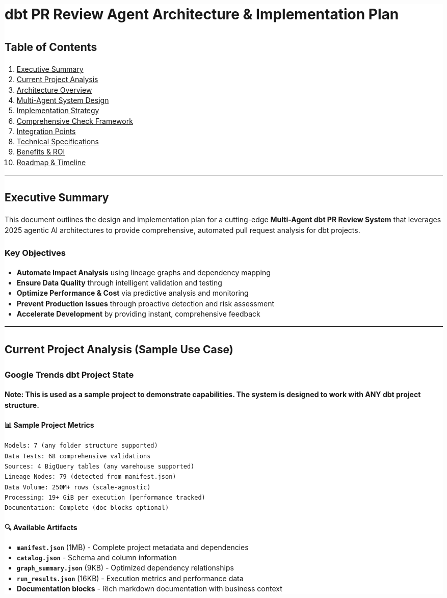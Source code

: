 # dbt PR Review Agent Architecture & Implementation Plan

## Table of Contents
1. [Executive Summary](#executive-summary)
2. [Current Project Analysis](#current-project-analysis)
3. [Architecture Overview](#architecture-overview)
4. [Multi-Agent System Design](#multi-agent-system-design)
5. [Implementation Strategy](#implementation-strategy)
6. [Comprehensive Check Framework](#comprehensive-check-framework)
7. [Integration Points](#integration-points)
8. [Technical Specifications](#technical-specifications)
9. [Benefits & ROI](#benefits--roi)
10. [Roadmap & Timeline](#roadmap--timeline)

---

## Executive Summary

This document outlines the design and implementation plan for a cutting-edge **Multi-Agent dbt PR Review System** that leverages 2025 agentic AI architectures to provide comprehensive, automated pull request analysis for dbt projects.

### Key Objectives
- **Automate Impact Analysis** using lineage graphs and dependency mapping
- **Ensure Data Quality** through intelligent validation and testing
- **Optimize Performance & Cost** via predictive analysis and monitoring
- **Prevent Production Issues** through proactive detection and risk assessment
- **Accelerate Development** by providing instant, comprehensive feedback

---

## Current Project Analysis (Sample Use Case)

### Google Trends dbt Project State
**Note: This is used as a sample project to demonstrate capabilities. The system is designed to work with ANY dbt project structure.**

#### 📊 **Sample Project Metrics**
```
Models: 7 (any folder structure supported)
Data Tests: 68 comprehensive validations
Sources: 4 BigQuery tables (any warehouse supported)
Lineage Nodes: 79 (detected from manifest.json)
Data Volume: 250M+ rows (scale-agnostic)
Processing: 19+ GiB per execution (performance tracked)
Documentation: Complete (doc blocks optional)
```

#### 🔍 **Available Artifacts**
- **`manifest.json`** (1MB) - Complete project metadata and dependencies
- **`catalog.json`** - Schema and column information
- **`graph_summary.json`** (9KB) - Optimized dependency relationships
- **`run_results.json`** (16KB) - Execution metrics and performance data
- **Documentation blocks** - Rich markdown documentation with business context
